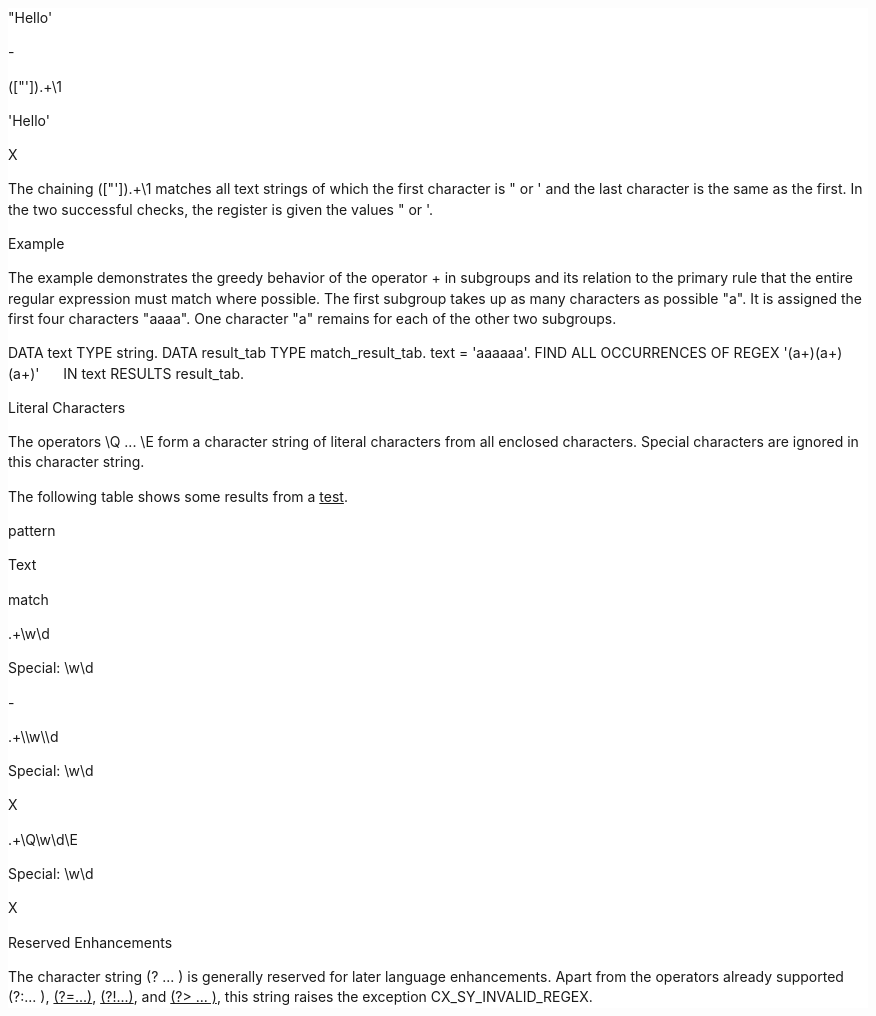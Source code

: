 "Hello'

\-

(\["'\]).+\\1

'Hello'

X

The chaining (\["'\]).+\\1 matches all text strings of which the first character is " or ' and the last character is the same as the first. In the two successful checks, the register is given the values " or '.

Example

The example demonstrates the greedy behavior of the operator + in subgroups and its relation to the primary rule that the entire regular expression must match where possible. The first subgroup takes up as many characters as possible "a". It is assigned the first four characters "aaaa". One character "a" remains for each of the other two subgroups.

DATA text TYPE string.
DATA result\_tab TYPE match\_result\_tab.
text = 'aaaaaa'.
FIND ALL OCCURRENCES OF REGEX '(a+)(a+)(a+)'
     IN text RESULTS result\_tab.

Literal Characters

The operators \\Q ... \\E form a character string of literal characters from all enclosed characters. Special characters are ignored in this character string.

The following table shows some results from a [test](https://help.sap.com/doc/abapdocu_753_index_htm/7.53/en-US/abenregex_test.htm).

pattern

Text

match

.+\\w\\d

Special: \\w\\d

\-

.+\\\\w\\\\d

Special: \\w\\d

X

.+\\Q\\w\\d\\E

Special: \\w\\d

X

Reserved Enhancements

The character string (? ... ) is generally reserved for later language enhancements. Apart from the operators already supported (?:... ), [(?=...)](https://help.sap.com/doc/abapdocu_753_index_htm/7.53/en-US/abenregex_search.htm), [(?!...)](https://help.sap.com/doc/abapdocu_753_index_htm/7.53/en-US/abenregex_search.htm), and [(?> ... )](https://help.sap.com/doc/abapdocu_753_index_htm/7.53/en-US/abenregex_search.htm), this string raises the exception CX\_SY\_INVALID\_REGEX.